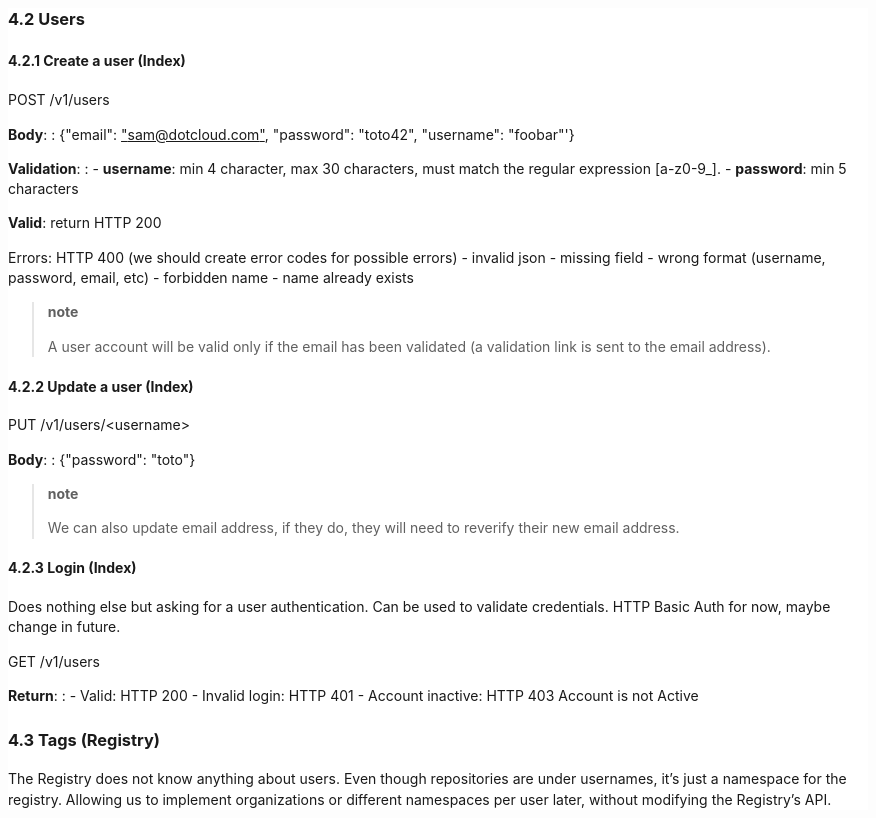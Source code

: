 ### 4.2 Users

#### 4.2.1 Create a user (Index)

POST /v1/users

**Body**:
:   {"email": ["sam@dotcloud.com"](mailto:"sam@dotcloud.com"),
    "password": "toto42", "username": "foobar"'}

**Validation**:
:   -   **username**: min 4 character, max 30 characters, must match the
        regular expression [a-z0-9\_].
    -   **password**: min 5 characters

**Valid**: return HTTP 200

Errors: HTTP 400 (we should create error codes for possible errors) -
invalid json - missing field - wrong format (username, password, email,
etc) - forbidden name - name already exists

> **note**
>
> A user account will be valid only if the email has been validated (a
> validation link is sent to the email address).

#### 4.2.2 Update a user (Index)

PUT /v1/users/\<username\>

**Body**:
:   {"password": "toto"}

> **note**
>
> We can also update email address, if they do, they will need to
> reverify their new email address.

#### 4.2.3 Login (Index)

Does nothing else but asking for a user authentication. Can be used to
validate credentials. HTTP Basic Auth for now, maybe change in future.

GET /v1/users

**Return**:
:   -   Valid: HTTP 200
    -   Invalid login: HTTP 401
    -   Account inactive: HTTP 403 Account is not Active

### 4.3 Tags (Registry)

The Registry does not know anything about users. Even though
repositories are under usernames, it’s just a namespace for the
registry. Allowing us to implement organizations or different namespaces
per user later, without modifying the Registry’s API.
